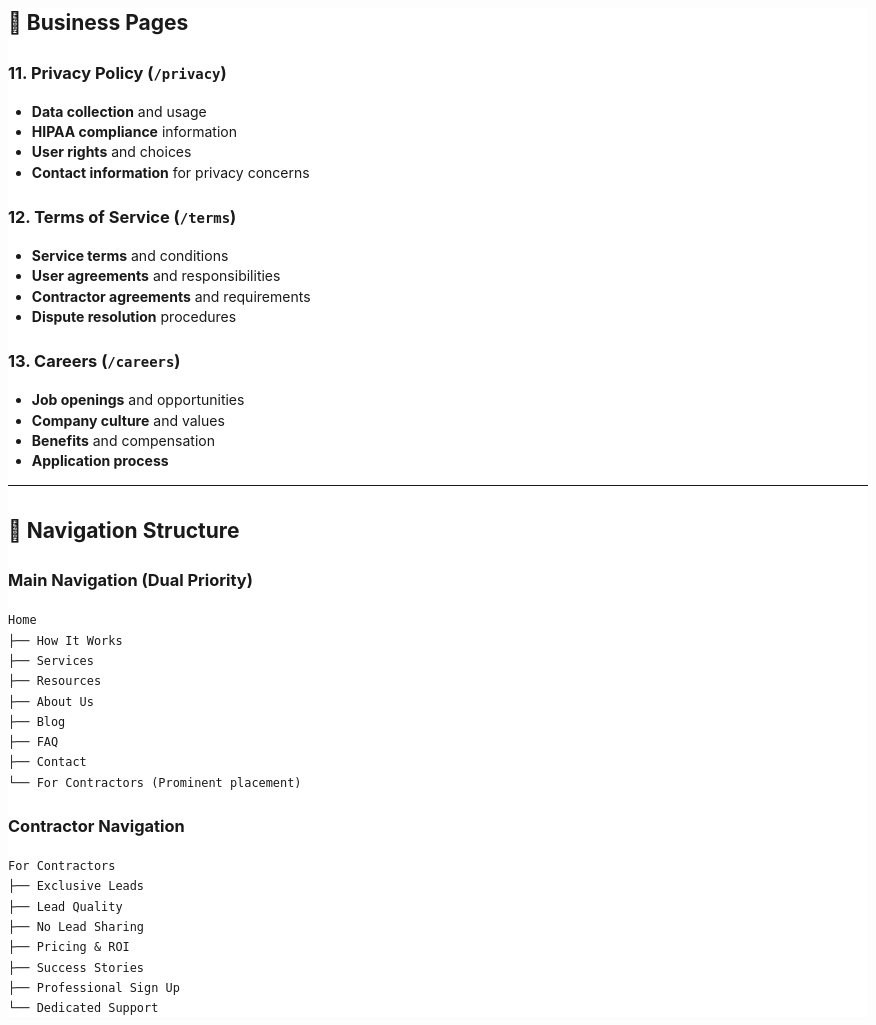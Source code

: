 
## 🏢 **Business Pages**

### **11. Privacy Policy** (`/privacy`)
- **Data collection** and usage
- **HIPAA compliance** information
- **User rights** and choices
- **Contact information** for privacy concerns

### **12. Terms of Service** (`/terms`)
- **Service terms** and conditions
- **User agreements** and responsibilities
- **Contractor agreements** and requirements
- **Dispute resolution** procedures

### **13. Careers** (`/careers`)
- **Job openings** and opportunities
- **Company culture** and values
- **Benefits** and compensation
- **Application process**

---

## 🔗 **Navigation Structure**

### **Main Navigation (Dual Priority)**
```
Home
├── How It Works
├── Services
├── Resources
├── About Us
├── Blog
├── FAQ
├── Contact
└── For Contractors (Prominent placement)
```

### **Contractor Navigation**
```
For Contractors
├── Exclusive Leads
├── Lead Quality
├── No Lead Sharing
├── Pricing & ROI
├── Success Stories
├── Professional Sign Up
└── Dedicated Support
```
